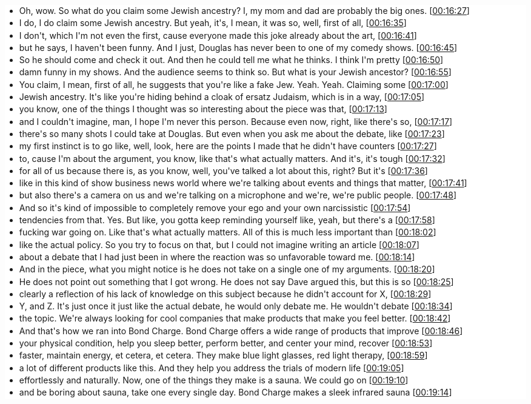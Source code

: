 *  Oh, wow. So what do you claim some Jewish ancestry? I, my mom and dad are probably the big ones. [[00:16:27](https://www.youtube.com/watch?v=claOs_1LjXM&t=987.0s)]
*  I do, I do claim some Jewish ancestry. But yeah, it's, I mean, it was so, well, first of all, [[00:16:35](https://www.youtube.com/watch?v=claOs_1LjXM&t=995.48s)]
*  I don't, which I'm not even the first, cause everyone made this joke already about the art, [[00:16:41](https://www.youtube.com/watch?v=claOs_1LjXM&t=1001.72s)]
*  but he says, I haven't been funny. And I just, Douglas has never been to one of my comedy shows. [[00:16:45](https://www.youtube.com/watch?v=claOs_1LjXM&t=1005.0s)]
*  So he should come and check it out. And then he could tell me what he thinks. I think I'm pretty [[00:16:50](https://www.youtube.com/watch?v=claOs_1LjXM&t=1010.2800000000001s)]
*  damn funny in my shows. And the audience seems to think so. But what is your Jewish ancestor? [[00:16:55](https://www.youtube.com/watch?v=claOs_1LjXM&t=1015.0s)]
*  You claim, I mean, first of all, he suggests that you're like a fake Jew. Yeah. Yeah. Claiming some [[00:17:00](https://www.youtube.com/watch?v=claOs_1LjXM&t=1020.84s)]
*  Jewish ancestry. It's like you're hiding behind a cloak of ersatz Judaism, which is in a way, [[00:17:05](https://www.youtube.com/watch?v=claOs_1LjXM&t=1025.72s)]
*  you know, one of the things I thought was so interesting about the piece was that, [[00:17:13](https://www.youtube.com/watch?v=claOs_1LjXM&t=1033.32s)]
*  and I couldn't imagine, man, I hope I'm never this person. Because even now, right, like there's so, [[00:17:17](https://www.youtube.com/watch?v=claOs_1LjXM&t=1037.88s)]
*  there's so many shots I could take at Douglas. But even when you ask me about the debate, like [[00:17:23](https://www.youtube.com/watch?v=claOs_1LjXM&t=1043.8s)]
*  my first instinct is to go like, well, look, here are the points I made that he didn't have counters [[00:17:27](https://www.youtube.com/watch?v=claOs_1LjXM&t=1047.8799999999999s)]
*  to, cause I'm about the argument, you know, like that's what actually matters. And it's, it's tough [[00:17:32](https://www.youtube.com/watch?v=claOs_1LjXM&t=1052.44s)]
*  for all of us because there is, as you know, well, you've talked a lot about this, right? But it's [[00:17:36](https://www.youtube.com/watch?v=claOs_1LjXM&t=1056.84s)]
*  like in this kind of show business news world where we're talking about events and things that matter, [[00:17:41](https://www.youtube.com/watch?v=claOs_1LjXM&t=1061.48s)]
*  but also there's a camera on us and we're talking on a microphone and we're, we're public people. [[00:17:48](https://www.youtube.com/watch?v=claOs_1LjXM&t=1068.36s)]
*  And so it's kind of impossible to completely remove your ego and your own narcissistic [[00:17:54](https://www.youtube.com/watch?v=claOs_1LjXM&t=1074.52s)]
*  tendencies from that. Yes. But like, you gotta keep reminding yourself like, yeah, but there's a [[00:17:58](https://www.youtube.com/watch?v=claOs_1LjXM&t=1078.6799999999998s)]
*  fucking war going on. Like that's what actually matters. All of this is much less important than [[00:18:02](https://www.youtube.com/watch?v=claOs_1LjXM&t=1082.76s)]
*  like the actual policy. So you try to focus on that, but I could not imagine writing an article [[00:18:07](https://www.youtube.com/watch?v=claOs_1LjXM&t=1087.8799999999999s)]
*  about a debate that I had just been in where the reaction was so unfavorable toward me. [[00:18:14](https://www.youtube.com/watch?v=claOs_1LjXM&t=1094.12s)]
*  And in the piece, what you might notice is he does not take on a single one of my arguments. [[00:18:20](https://www.youtube.com/watch?v=claOs_1LjXM&t=1100.12s)]
*  He does not point out something that I got wrong. He does not say Dave argued this, but this is so [[00:18:25](https://www.youtube.com/watch?v=claOs_1LjXM&t=1105.1599999999999s)]
*  clearly a reflection of his lack of knowledge on this subject because he didn't account for X, [[00:18:29](https://www.youtube.com/watch?v=claOs_1LjXM&t=1109.8799999999999s)]
*  Y, and Z. It's just once it just like the actual debate, he would only debate me. He wouldn't debate [[00:18:34](https://www.youtube.com/watch?v=claOs_1LjXM&t=1114.68s)]
*  the topic. We're always looking for cool companies that make products that make you feel better. [[00:18:42](https://www.youtube.com/watch?v=claOs_1LjXM&t=1122.68s)]
*  And that's how we ran into Bond Charge. Bond Charge offers a wide range of products that improve [[00:18:46](https://www.youtube.com/watch?v=claOs_1LjXM&t=1126.92s)]
*  your physical condition, help you sleep better, perform better, and center your mind, recover [[00:18:53](https://www.youtube.com/watch?v=claOs_1LjXM&t=1133.4s)]
*  faster, maintain energy, et cetera, et cetera. They make blue light glasses, red light therapy, [[00:18:59](https://www.youtube.com/watch?v=claOs_1LjXM&t=1139.5600000000002s)]
*  a lot of different products like this. And they help you address the trials of modern life [[00:19:05](https://www.youtube.com/watch?v=claOs_1LjXM&t=1145.16s)]
*  effortlessly and naturally. Now, one of the things they make is a sauna. We could go on [[00:19:10](https://www.youtube.com/watch?v=claOs_1LjXM&t=1150.28s)]
*  and be boring about sauna, take one every single day. Bond Charge makes a sleek infrared sauna [[00:19:14](https://www.youtube.com/watch?v=claOs_1LjXM&t=1154.76s)]